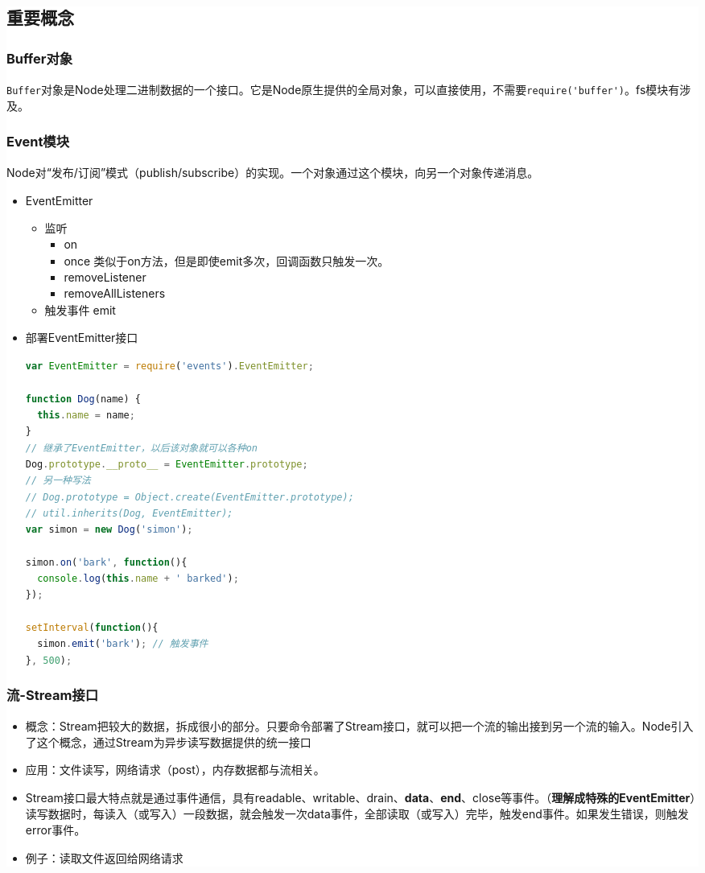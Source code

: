 
## 重要概念

### Buffer对象

`Buffer`对象是Node处理二进制数据的一个接口。它是Node原生提供的全局对象，可以直接使用，不需要`require('buffer')`。fs模块有涉及。

### Event模块

Node对“发布/订阅”模式（publish/subscribe）的实现。一个对象通过这个模块，向另一个对象传递消息。

* EventEmitter

  * 监听
    * on
    * once 类似于on方法，但是即使emit多次，回调函数只触发一次。
    * removeListener
    * removeAllListeners
  * 触发事件 emit

* 部署EventEmitter接口

  ```javascript
  var EventEmitter = require('events').EventEmitter;

  function Dog(name) {
    this.name = name;
  }
  // 继承了EventEmitter，以后该对象就可以各种on
  Dog.prototype.__proto__ = EventEmitter.prototype;
  // 另一种写法
  // Dog.prototype = Object.create(EventEmitter.prototype);
  // util.inherits(Dog, EventEmitter);
  var simon = new Dog('simon');

  simon.on('bark', function(){
    console.log(this.name + ' barked');
  });

  setInterval(function(){
    simon.emit('bark'); // 触发事件
  }, 500);
  ```

### 流-Stream接口

* 概念：Stream把较大的数据，拆成很小的部分。只要命令部署了Stream接口，就可以把一个流的输出接到另一个流的输入。Node引入了这个概念，通过Stream为异步读写数据提供的统一接口

* 应用：文件读写，网络请求（post），内存数据都与流相关。

* Stream接口最大特点就是通过事件通信，具有readable、writable、drain、**data**、**end**、close等事件。（**理解成特殊的EventEmitter**）读写数据时，每读入（或写入）一段数据，就会触发一次data事件，全部读取（或写入）完毕，触发end事件。如果发生错误，则触发error事件。

* 例子：读取文件返回给网络请求
